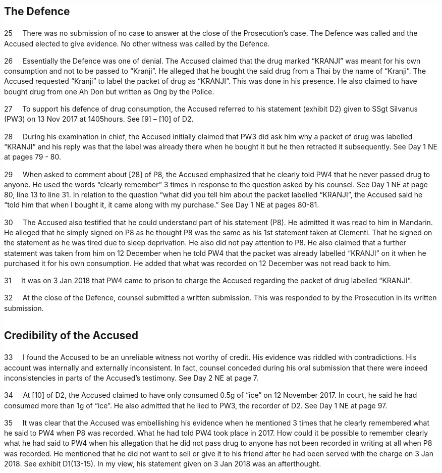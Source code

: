 ## The Defence

25     There was no submission of no case to answer at the close of the Prosecution’s case. The Defence was called and the Accused elected to give evidence. No other witness was called by the Defence.

26     Essentially the Defence was one of denial. The Accused claimed that the drug marked “KRANJI” was meant for his own consumption and not to be passed to “Kranji”. He alleged that he bought the said drug from a Thai by the name of “Kranji”. The Accused requested “Kranji” to label the packet of drug as “KRANJI”. This was done in his presence. He also claimed to have bought drug from one Ah Don but written as Ong by the Police.

27     To support his defence of drug consumption, the Accused referred to his statement (exhibit D2) given to SSgt Silvanus (PW3) on 13 Nov 2017 at 1405hours. See \[9\] – \[10\] of D2.

28     During his examination in chief, the Accused initially claimed that PW3 did ask him why a packet of drug was labelled “KRANJI” and his reply was that the label was already there when he bought it but he then retracted it subsequently. See Day 1 NE at pages 79 - 80.

29     When asked to comment about \[28\] of P8, the Accused emphasized that he clearly told PW4 that he never passed drug to anyone. He used the words “clearly remember” 3 times in response to the question asked by his counsel. See Day 1 NE at page 80, line 13 to line 31. In relation to the question “what did you tell him about the packet labelled “KRANJI”, the Accused said he “told him that when I bought it, it came along with my purchase.” See Day 1 NE at pages 80-81.

30     The Accused also testified that he could understand part of his statement (P8). He admitted it was read to him in Mandarin. He alleged that he simply signed on P8 as he thought P8 was the same as his 1st statement taken at Clementi. That he signed on the statement as he was tired due to sleep deprivation. He also did not pay attention to P8. He also claimed that a further statement was taken from him on 12 December when he told PW4 that the packet was already labelled “KRANJI” on it when he purchased it for his own consumption. He added that what was recorded on 12 December was not read back to him.

31     It was on 3 Jan 2018 that PW4 came to prison to charge the Accused regarding the packet of drug labelled “KRANJI”.

32     At the close of the Defence, counsel submitted a written submission. This was responded to by the Prosecution in its written submission.

## Credibility of the Accused

33     I found the Accused to be an unreliable witness not worthy of credit. His evidence was riddled with contradictions. His account was internally and externally inconsistent. In fact, counsel conceded during his oral submission that there were indeed inconsistencies in parts of the Accused’s testimony. See Day 2 NE at page 7.

34     At \[10\] of D2, the Accused claimed to have only consumed 0.5g of “ice” on 12 November 2017. In court, he said he had consumed more than 1g of “ice”. He also admitted that he lied to PW3, the recorder of D2. See Day 1 NE at page 97.

35     It was clear that the Accused was embellishing his evidence when he mentioned 3 times that he clearly remembered what he said to PW4 when P8 was recorded. What he had told PW4 took place in 2017. How could it be possible to remember clearly what he had said to PW4 when his allegation that he did not pass drug to anyone has not been recorded in writing at all when P8 was recorded. He mentioned that he did not want to sell or give it to his friend after he had been served with the charge on 3 Jan 2018. See exhibit D1(13-15). In my view, his statement given on 3 Jan 2018 was an afterthought.
